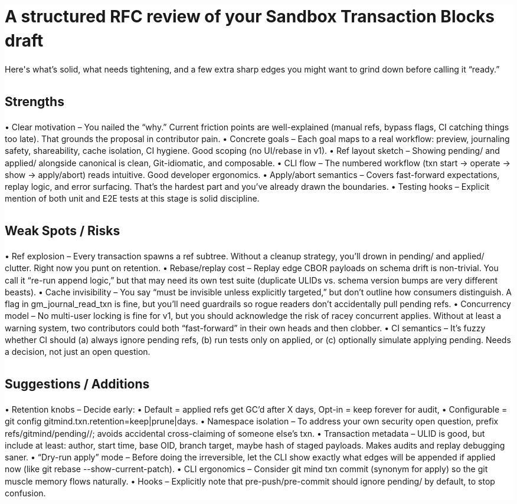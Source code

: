 # A structured RFC review of your Sandbox Transaction Blocks draft 

Here's what’s solid, what needs tightening, and a few extra sharp edges you might want to grind down before calling it “ready.”

## Strengths

•	Clear motivation – You nailed the “why.” Current friction points are well-explained (manual refs, bypass flags, CI catching things too late). That grounds the proposal in contributor pain.
•	Concrete goals – Each goal maps to a real workflow: preview, journaling safety, shareability, cache isolation, CI hygiene. Good scoping (no UI/rebase in v1).
•	Ref layout sketch – Showing pending/ and applied/ alongside canonical is clean, Git-idiomatic, and composable.
•	CLI flow – The numbered workflow (txn start → operate → show → apply/abort) reads intuitive. Good developer ergonomics.
•	Apply/abort semantics – Covers fast-forward expectations, replay logic, and error surfacing. That’s the hardest part and you’ve already drawn the boundaries.
•	Testing hooks – Explicit mention of both unit and E2E tests at this stage is solid discipline.

## Weak Spots / Risks

•	Ref explosion – Every transaction spawns a ref subtree. Without a cleanup strategy, you’ll drown in pending/ and applied/ clutter. Right now you punt on retention.
•	Rebase/replay cost – Replay edge CBOR payloads on schema drift is non-trivial. You call it “re-run append logic,” but that may need its own test suite (duplicate ULIDs vs. schema version bumps are very different beasts).
•	Cache invisibility – You say “must be invisible unless explicitly targeted,” but don’t outline how consumers distinguish. A flag in gm_journal_read_txn is fine, but you’ll need guardrails so rogue readers don’t accidentally pull pending refs.
•	Concurrency model – No multi-user locking is fine for v1, but you should acknowledge the risk of racey concurrent applies. Without at least a warning system, two contributors could both “fast-forward” in their own heads and then clobber.
•	CI semantics – It’s fuzzy whether CI should (a) always ignore pending refs, (b) run tests only on applied, or (c) optionally simulate applying pending. Needs a decision, not just an open question.

## Suggestions / Additions

•	Retention knobs – Decide early:
•	Default = applied refs get GC’d after X days,
	Opt-in = keep forever for audit,
•	Configurable = git config gitmind.txn.retention=keep|prune|days.
•	Namespace isolation – To address your own security open question, prefix refs/gitmind/pending/<user>/<txn-id>; avoids accidental cross-claiming of someone else’s txn.
•	Transaction metadata – ULID is good, but include at least: author, start time, base OID, branch target, maybe hash of staged payloads. Makes audits and replay debugging saner.
•	“Dry-run apply” mode – Before doing the irreversible, let the CLI show exactly what edges will be appended if applied now (like git rebase --show-current-patch).
•	CLI ergonomics – Consider git mind txn commit (synonym for apply) so the git muscle memory flows naturally.
•	Hooks – Explicitly note that pre-push/pre-commit should ignore pending/ by default, to stop confusion.
